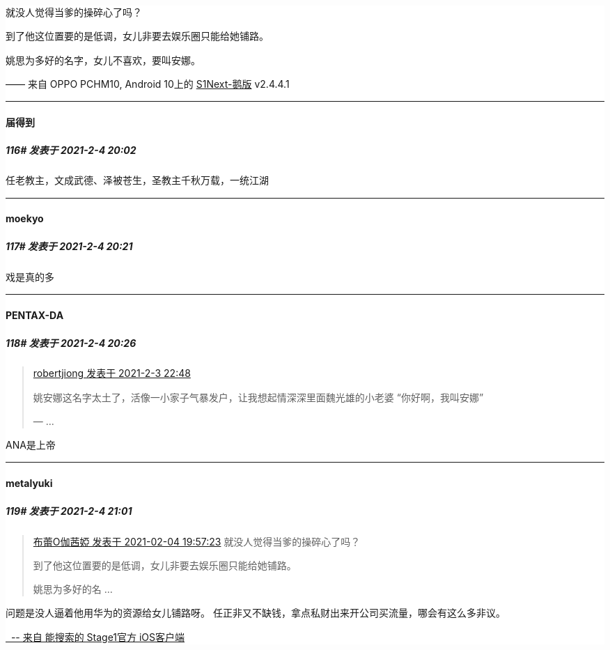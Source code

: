 
就没人觉得当爹的操碎心了吗？

到了他这位置要的是低调，女儿非要去娱乐圈只能给她铺路。

姚思为多好的名字，女儿不喜欢，要叫安娜。

—— 来自 OPPO PCHM10, Android 10上的 [S1Next-鹅版](https://github.com/ykrank/S1-Next/releases) v2.4.4.1


-----

####  届得到  
##### 116#       发表于 2021-2-4 20:02


任老教主，文成武德、泽被苍生，圣教主千秋万载，一统江湖


-----

####  moekyo  
##### 117#       发表于 2021-2-4 20:21


戏是真的多


-----

####  PENTAX-DA  
##### 118#       发表于 2021-2-4 20:26


<blockquote><a href="httphttps://bbs.saraba1st.com/2b/forum.php?mod=redirect&amp;goto=findpost&amp;pid=50231689&amp;ptid=1986179" target="_blank">robertjiong 发表于 2021-2-3 22:48</a>

姚安娜这名字太土了，活像一小家子气暴发户，让我想起情深深里面魏光雄的小老婆 “你好啊，我叫安娜”


— ...</blockquote>
ANA是上帝


-----

####  metalyuki  
##### 119#       发表于 2021-2-4 21:01


<blockquote><a href="httphttps://bbs.saraba1st.com/2b/forum.php?mod=redirect&amp;goto=findpost&amp;pid=50240143&amp;ptid=1986179" target="_blank">布蕾O伽茜婭 发表于 2021-02-04 19:57:23</a>
就没人觉得当爹的操碎心了吗？

到了他这位置要的是低调，女儿非要去娱乐圈只能给她铺路。

姚思为多好的名 ...</blockquote>问题是没人逼着他用华为的资源给女儿铺路呀。
任正非又不缺钱，拿点私财出来开公司买流量，哪会有这么多非议。

[  -- 来自 能搜索的 Stage1官方 iOS客户端](https://itunes.apple.com/fi/app/saraba1st/id1221237470?mt=8)
